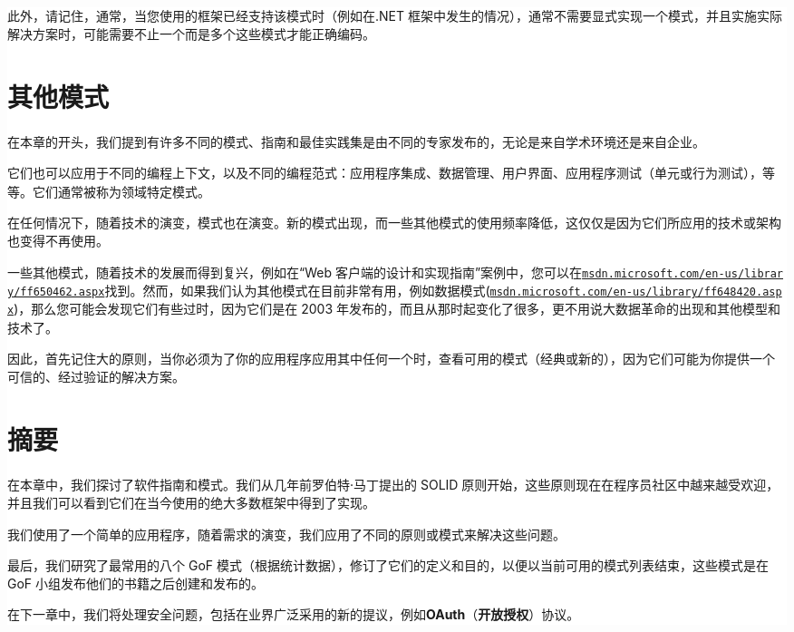 此外，请记住，通常，当您使用的框架已经支持该模式时（例如在.NET 框架中发生的情况），通常不需要显式实现一个模式，并且实施实际解决方案时，可能需要不止一个而是多个这些模式才能正确编码。

# 其他模式

在本章的开头，我们提到有许多不同的模式、指南和最佳实践集是由不同的专家发布的，无论是来自学术环境还是来自企业。

它们也可以应用于不同的编程上下文，以及不同的编程范式：应用程序集成、数据管理、用户界面、应用程序测试（单元或行为测试），等等。它们通常被称为领域特定模式。

在任何情况下，随着技术的演变，模式也在演变。新的模式出现，而一些其他模式的使用频率降低，这仅仅是因为它们所应用的技术或架构也变得不再使用。

一些其他模式，随着技术的发展而得到复兴，例如在“Web 客户端的设计和实现指南”案例中，您可以在[`msdn.microsoft.com/en-us/library/ff650462.aspx`](https://msdn.microsoft.com/en-us/library/ff650462.aspx)找到。然而，如果我们认为其他模式在目前非常有用，例如数据模式([`msdn.microsoft.com/en-us/library/ff648420.aspx`](https://msdn.microsoft.com/en-us/library/ff648420.aspx))，那么您可能会发现它们有些过时，因为它们是在 2003 年发布的，而且从那时起变化了很多，更不用说大数据革命的出现和其他模型和技术了。

因此，首先记住大的原则，当你必须为了你的应用程序应用其中任何一个时，查看可用的模式（经典或新的），因为它们可能为你提供一个可信的、经过验证的解决方案。

# 摘要

在本章中，我们探讨了软件指南和模式。我们从几年前罗伯特·马丁提出的 SOLID 原则开始，这些原则现在在程序员社区中越来越受欢迎，并且我们可以看到它们在当今使用的绝大多数框架中得到了实现。

我们使用了一个简单的应用程序，随着需求的演变，我们应用了不同的原则或模式来解决这些问题。

最后，我们研究了最常用的八个 GoF 模式（根据统计数据），修订了它们的定义和目的，以便以当前可用的模式列表结束，这些模式是在 GoF 小组发布他们的书籍之后创建和发布的。

在下一章中，我们将处理安全问题，包括在业界广泛采用的新的提议，例如**OAuth**（**开放授权**）协议。
